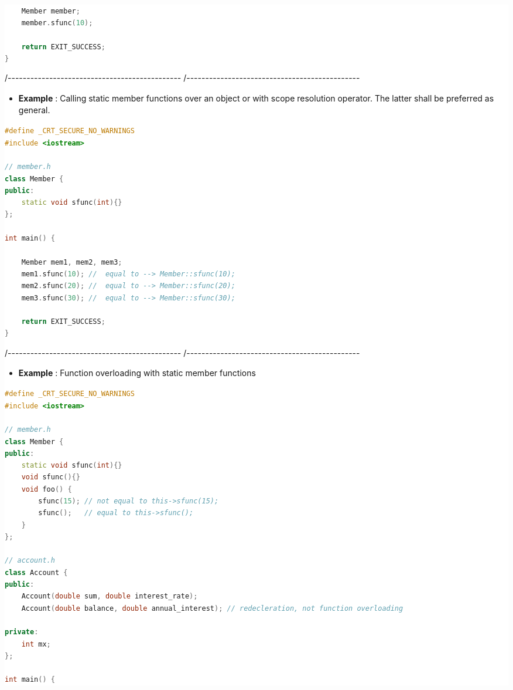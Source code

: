 ```cpp
	Member member;
	member.sfunc(10);

	return EXIT_SUCCESS;
}
```

/----------------------------------------------
/----------------------------------------------

- **Example** : Calling static member functions over an object or with scope resolution operator. 
The latter shall be preferred as general.  

```cpp
#define _CRT_SECURE_NO_WARNINGS
#include <iostream>

// member.h
class Member {
public:
	static void sfunc(int){}
};

int main() {

	Member mem1, mem2, mem3;
	mem1.sfunc(10); // 	equal to --> Member::sfunc(10);
	mem2.sfunc(20); //  equal to --> Member::sfunc(20);
	mem3.sfunc(30); //  equal to --> Member::sfunc(30);
	
	return EXIT_SUCCESS;
}
```

/----------------------------------------------
/----------------------------------------------

- **Example** : Function overloading with static member functions

```cpp
#define _CRT_SECURE_NO_WARNINGS
#include <iostream>

// member.h
class Member {
public:
	static void sfunc(int){}
	void sfunc(){}
	void foo() {
		sfunc(15); // not equal to this->sfunc(15);
		sfunc();   // equal to this->sfunc();
	}
};

// account.h
class Account {
public:
	Account(double sum, double interest_rate);
	Account(double balance, double annual_interest); // redecleration, not function overloading
  
private:
	int mx;
};

int main() {

```